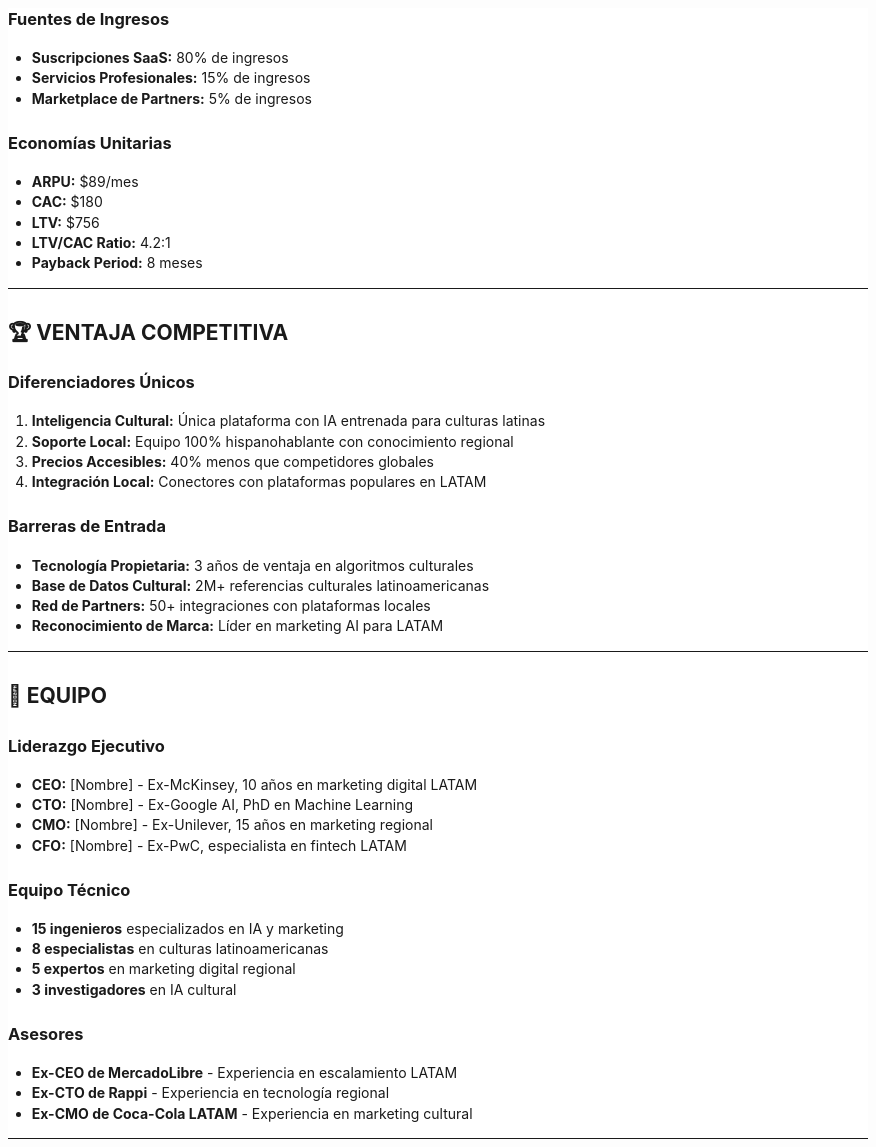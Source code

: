 ### **Fuentes de Ingresos**
- **Suscripciones SaaS:** 80% de ingresos
- **Servicios Profesionales:** 15% de ingresos
- **Marketplace de Partners:** 5% de ingresos

### **Economías Unitarias**
- **ARPU:** $89/mes
- **CAC:** $180
- **LTV:** $756
- **LTV/CAC Ratio:** 4.2:1
- **Payback Period:** 8 meses

---

## 🏆 **VENTAJA COMPETITIVA**

### **Diferenciadores Únicos**
1. **Inteligencia Cultural:** Única plataforma con IA entrenada para culturas latinas
2. **Soporte Local:** Equipo 100% hispanohablante con conocimiento regional
3. **Precios Accesibles:** 40% menos que competidores globales
4. **Integración Local:** Conectores con plataformas populares en LATAM

### **Barreras de Entrada**
- **Tecnología Propietaria:** 3 años de ventaja en algoritmos culturales
- **Base de Datos Cultural:** 2M+ referencias culturales latinoamericanas
- **Red de Partners:** 50+ integraciones con plataformas locales
- **Reconocimiento de Marca:** Líder en marketing AI para LATAM

---

## 👥 **EQUIPO**

### **Liderazgo Ejecutivo**
- **CEO:** [Nombre] - Ex-McKinsey, 10 años en marketing digital LATAM
- **CTO:** [Nombre] - Ex-Google AI, PhD en Machine Learning
- **CMO:** [Nombre] - Ex-Unilever, 15 años en marketing regional
- **CFO:** [Nombre] - Ex-PwC, especialista en fintech LATAM

### **Equipo Técnico**
- **15 ingenieros** especializados en IA y marketing
- **8 especialistas** en culturas latinoamericanas
- **5 expertos** en marketing digital regional
- **3 investigadores** en IA cultural

### **Asesores**
- **Ex-CEO de MercadoLibre** - Experiencia en escalamiento LATAM
- **Ex-CTO de Rappi** - Experiencia en tecnología regional
- **Ex-CMO de Coca-Cola LATAM** - Experiencia en marketing cultural

---